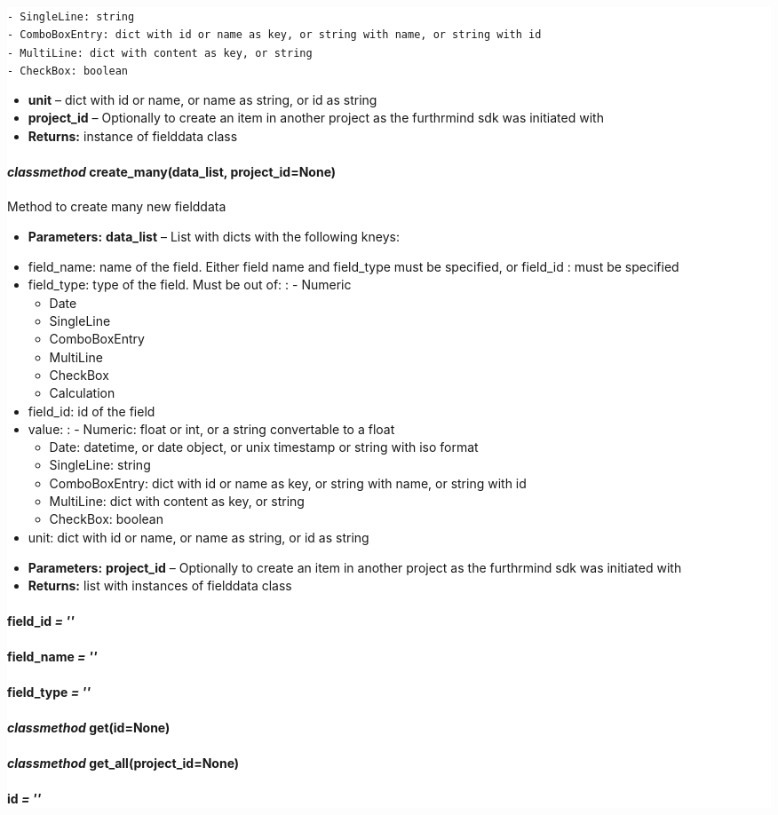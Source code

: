     - SingleLine: string
    - ComboBoxEntry: dict with id or name as key, or string with name, or string with id
    - MultiLine: dict with content as key, or string
    - CheckBox: boolean
  * **unit** – dict with id or name, or name as string, or id as string
  * **project_id** – Optionally to create an item in another project as the furthrmind sdk was initiated with
* **Returns:**
  instance of fielddata class

#### *classmethod* create_many(data_list, project_id=None)

Method to create many new fielddata

* **Parameters:**
  **data_list** – List with dicts with the following kneys:

- field_name: name of the field. Either field name and field_type must be specified, or field_id
  : must be specified
- field_type: type of the field. Must be out of:
  : - Numeric
    - Date
    - SingleLine
    - ComboBoxEntry
    - MultiLine
    - CheckBox
    - Calculation
- field_id: id of the field
- value:
  : - Numeric: float or int, or a string convertable to a float
    - Date: datetime, or date object, or unix timestamp or string with iso format
    - SingleLine: string
    - ComboBoxEntry: dict with id or name as key, or string with name, or string with id
    - MultiLine: dict with content as key, or string
    - CheckBox: boolean
- unit: dict with id or name, or name as string, or id as string

* **Parameters:**
  **project_id** – Optionally to create an item in another project as the furthrmind sdk was initiated with
* **Returns:**
  list with instances of fielddata class

#### field_id *= ''*

#### field_name *= ''*

#### field_type *= ''*

#### *classmethod* get(id=None)

#### *classmethod* get_all(project_id=None)

#### id *= ''*
